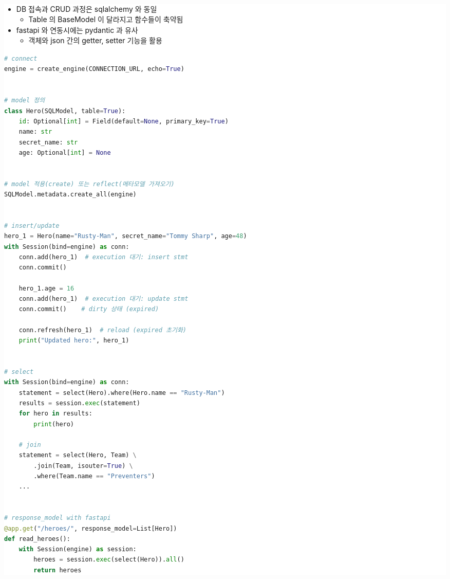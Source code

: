 - DB 접속과 CRUD 과정은 sqlalchemy 와 동일
  - Table 의 BaseModel 이 달라지고 함수들이 축약됨
- fastapi 와 연동시에는 pydantic 과 유사
  - 객체와 json 간의 getter, setter 기능을 활용

```python
# connect
engine = create_engine(CONNECTION_URL, echo=True)


# model 정의
class Hero(SQLModel, table=True):
    id: Optional[int] = Field(default=None, primary_key=True)
    name: str
    secret_name: str
    age: Optional[int] = None


# model 적용(create) 또는 reflect(메타모델 가져오기)
SQLModel.metadata.create_all(engine)


# insert/update
hero_1 = Hero(name="Rusty-Man", secret_name="Tommy Sharp", age=48)
with Session(bind=engine) as conn:
    conn.add(hero_1)  # execution 대기: insert stmt
    conn.commit()

    hero_1.age = 16
    conn.add(hero_1)  # execution 대기: update stmt
    conn.commit()    # dirty 상태 (expired)

    conn.refresh(hero_1)  # reload (expired 초기화)
    print("Updated hero:", hero_1)


# select
with Session(bind=engine) as conn:
    statement = select(Hero).where(Hero.name == "Rusty-Man")
    results = session.exec(statement)
    for hero in results:
        print(hero)

    # join
    statement = select(Hero, Team) \
        .join(Team, isouter=True) \
        .where(Team.name == "Preventers")
    ...


# response_model with fastapi
@app.get("/heroes/", response_model=List[Hero])
def read_heroes():
    with Session(engine) as session:
        heroes = session.exec(select(Hero)).all()
        return heroes
```
